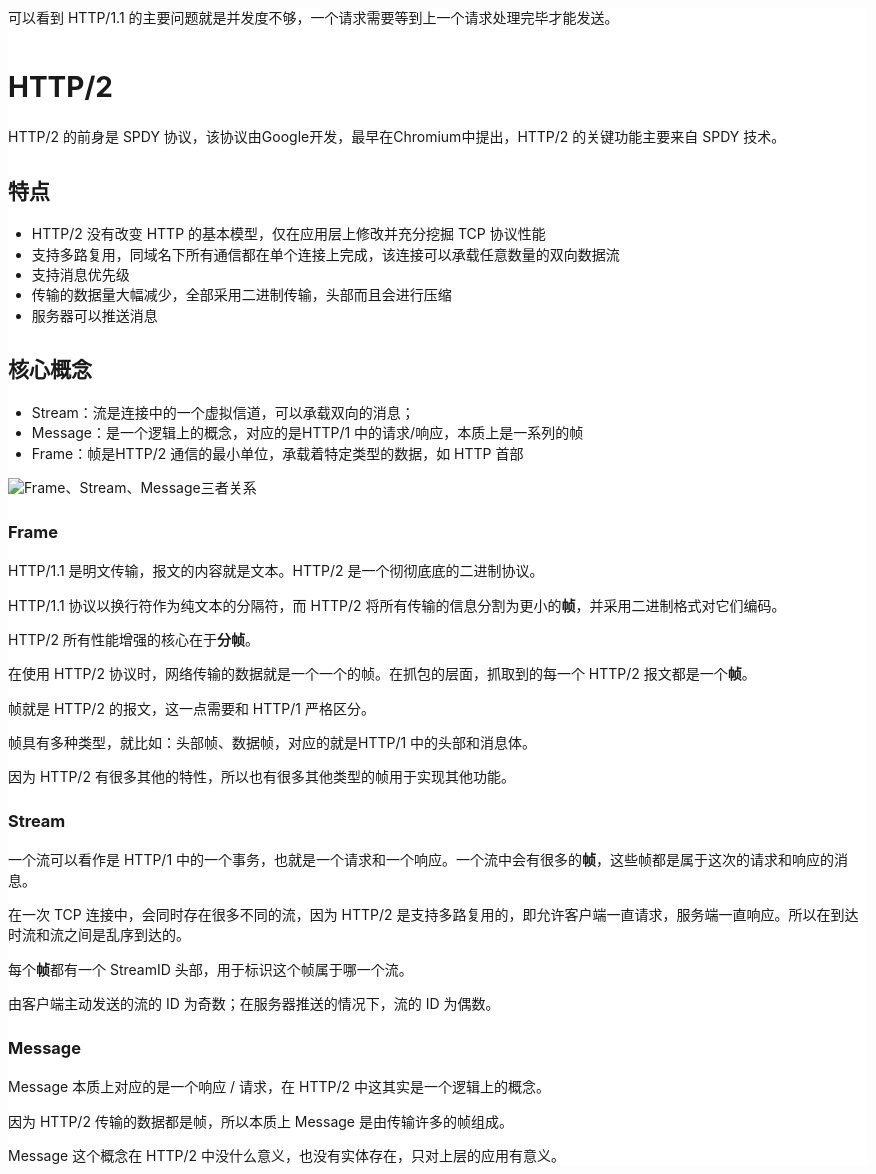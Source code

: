 可以看到 HTTP/1.1 的主要问题就是并发度不够，一个请求需要等到上一个请求处理完毕才能发送。

# HTTP/2

HTTP/2 的前身是 SPDY 协议，该协议由Google开发，最早在Chromium中提出，HTTP/2 的关键功能主要来自 SPDY 技术。

## 特点

- HTTP/2 没有改变 HTTP 的基本模型，仅在应用层上修改并充分挖掘 TCP 协议性能
- 支持多路复用，同域名下所有通信都在单个连接上完成，该连接可以承载任意数量的双向数据流
- 支持消息优先级
- 传输的数据量大幅减少，全部采用二进制传输，头部而且会进行压缩
- 服务器可以推送消息

## 核心概念

- Stream：流是连接中的一个虚拟信道，可以承载双向的消息；
- Message：是一个逻辑上的概念，对应的是HTTP/1 中的请求/响应，本质上是一系列的帧
- Frame：帧是HTTP/2 通信的最小单位，承载着特定类型的数据，如 HTTP 首部

![Frame、Stream、Message三者关系](http://oss.xiefeng.tech/img/20210330114734.png)

### Frame

HTTP/1.1 是明文传输，报文的内容就是文本。HTTP/2 是一个彻彻底底的二进制协议。

 HTTP/1.1 协议以换行符作为纯文本的分隔符，而 HTTP/2 将所有传输的信息分割为更小的**帧**，并采用二进制格式对它们编码。

HTTP/2 所有性能增强的核心在于**分帧**。

在使用 HTTP/2 协议时，网络传输的数据就是一个一个的帧。在抓包的层面，抓取到的每一个 HTTP/2 报文都是一个**帧**。

帧就是 HTTP/2 的报文，这一点需要和 HTTP/1 严格区分。

帧具有多种类型，就比如：头部帧、数据帧，对应的就是HTTP/1 中的头部和消息体。

因为 HTTP/2 有很多其他的特性，所以也有很多其他类型的帧用于实现其他功能。

### Stream

一个流可以看作是 HTTP/1 中的一个事务，也就是一个请求和一个响应。一个流中会有很多的**帧**，这些帧都是属于这次的请求和响应的消息。

在一次 TCP 连接中，会同时存在很多不同的流，因为 HTTP/2 是支持多路复用的，即允许客户端一直请求，服务端一直响应。所以在到达时流和流之间是乱序到达的。

每个**帧**都有一个 StreamID 头部，用于标识这个帧属于哪一个流。

由客户端主动发送的流的 ID 为奇数；在服务器推送的情况下，流的 ID 为偶数。

### Message

Message 本质上对应的是一个响应 / 请求，在 HTTP/2 中这其实是一个逻辑上的概念。

因为 HTTP/2 传输的数据都是帧，所以本质上 Message 是由传输许多的帧组成。

Message 这个概念在 HTTP/2 中没什么意义，也没有实体存在，只对上层的应用有意义。
